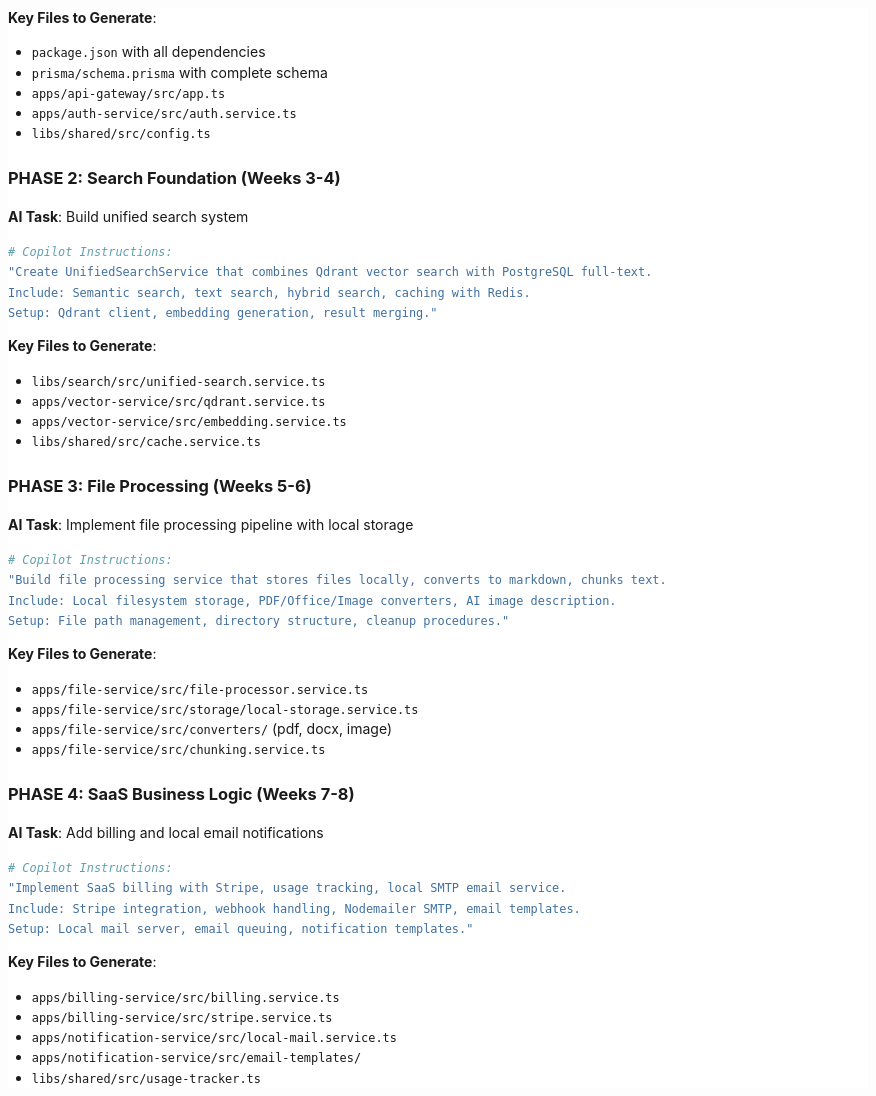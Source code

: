 **Key Files to Generate**:
- `package.json` with all dependencies
- `prisma/schema.prisma` with complete schema
- `apps/api-gateway/src/app.ts` 
- `apps/auth-service/src/auth.service.ts`
- `libs/shared/src/config.ts`

### PHASE 2: Search Foundation (Weeks 3-4)
**AI Task**: Build unified search system
```bash
# Copilot Instructions:
"Create UnifiedSearchService that combines Qdrant vector search with PostgreSQL full-text.
Include: Semantic search, text search, hybrid search, caching with Redis.
Setup: Qdrant client, embedding generation, result merging."
```

**Key Files to Generate**:
- `libs/search/src/unified-search.service.ts`
- `apps/vector-service/src/qdrant.service.ts`
- `apps/vector-service/src/embedding.service.ts`
- `libs/shared/src/cache.service.ts`

### PHASE 3: File Processing (Weeks 5-6)
**AI Task**: Implement file processing pipeline with local storage
```bash
# Copilot Instructions:
"Build file processing service that stores files locally, converts to markdown, chunks text.
Include: Local filesystem storage, PDF/Office/Image converters, AI image description.
Setup: File path management, directory structure, cleanup procedures."
```

**Key Files to Generate**:
- `apps/file-service/src/file-processor.service.ts`
- `apps/file-service/src/storage/local-storage.service.ts`
- `apps/file-service/src/converters/` (pdf, docx, image)
- `apps/file-service/src/chunking.service.ts`

### PHASE 4: SaaS Business Logic (Weeks 7-8)
**AI Task**: Add billing and local email notifications
```bash
# Copilot Instructions:
"Implement SaaS billing with Stripe, usage tracking, local SMTP email service.
Include: Stripe integration, webhook handling, Nodemailer SMTP, email templates.
Setup: Local mail server, email queuing, notification templates."
```

**Key Files to Generate**:
- `apps/billing-service/src/billing.service.ts`
- `apps/billing-service/src/stripe.service.ts`
- `apps/notification-service/src/local-mail.service.ts`
- `apps/notification-service/src/email-templates/`
- `libs/shared/src/usage-tracker.ts`
